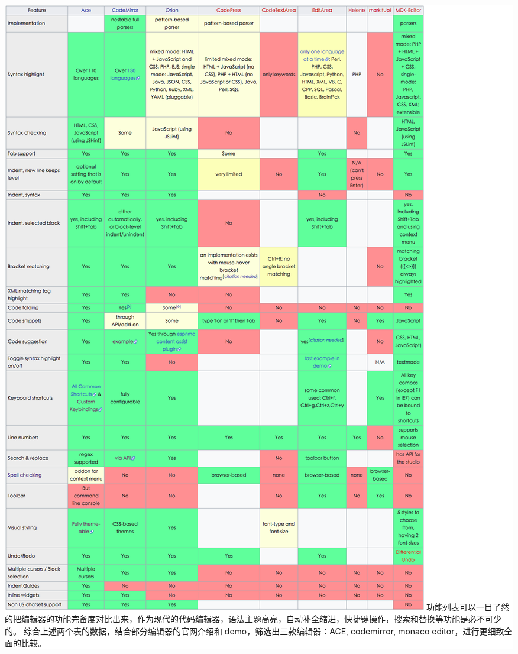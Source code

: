 ![](./code-editor-compare.img/list-of-source-code-editor-features.png)
功能列表可以一目了然的把编辑器的功能完备度对比出来，作为现代的代码编辑器，语法主题高亮，自动补全缩进，快捷键操作，搜索和替换等功能是必不可少的。
综合上述两个表的数据，结合部分编辑器的官网介绍和 demo，筛选出三款编辑器：ACE, codemirror, monaco editor，进行更细致全面的比较。
